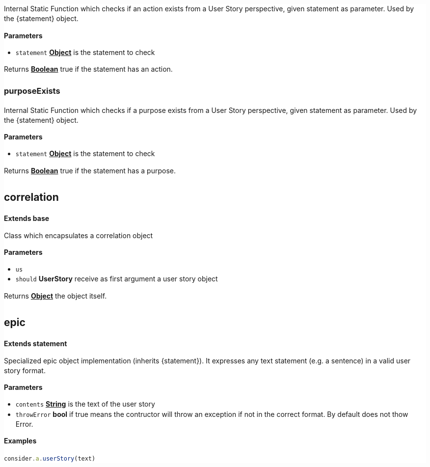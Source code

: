 Internal Static Function which checks if an action exists from a User Story perspective, given statement as parameter. Used by the {statement} object.

**Parameters**

-   `statement` **[Object](https://developer.mozilla.org/en-US/docs/Web/JavaScript/Reference/Global_Objects/Object)** is the statement to check

Returns **[Boolean](https://developer.mozilla.org/en-US/docs/Web/JavaScript/Reference/Global_Objects/Boolean)** true if the statement has an action.

### purposeExists

Internal Static Function which checks if a purpose exists from a User Story perspective, given statement as parameter. Used by the {statement} object.

**Parameters**

-   `statement` **[Object](https://developer.mozilla.org/en-US/docs/Web/JavaScript/Reference/Global_Objects/Object)** is the statement to check

Returns **[Boolean](https://developer.mozilla.org/en-US/docs/Web/JavaScript/Reference/Global_Objects/Boolean)** true if the statement has a purpose.

## correlation

**Extends base**

Class which encapsulates a correlation object

**Parameters**

-   `us`  
-   `should` **UserStory** receive as first argument a user story object

Returns **[Object](https://developer.mozilla.org/en-US/docs/Web/JavaScript/Reference/Global_Objects/Object)** the object itself.

## epic

**Extends statement**

Specialized epic object implementation (inherits {statement}). It expresses any text statement (e.g. a sentence) in a valid user story format.

**Parameters**

-   `contents` **[String](https://developer.mozilla.org/en-US/docs/Web/JavaScript/Reference/Global_Objects/String)** is the text of the user story
-   `throwError` **bool** if true means the contructor will throw an exception if not in the correct format. By default does not thow Error.

**Examples**

```javascript
consider.a.userStory(text)
```
